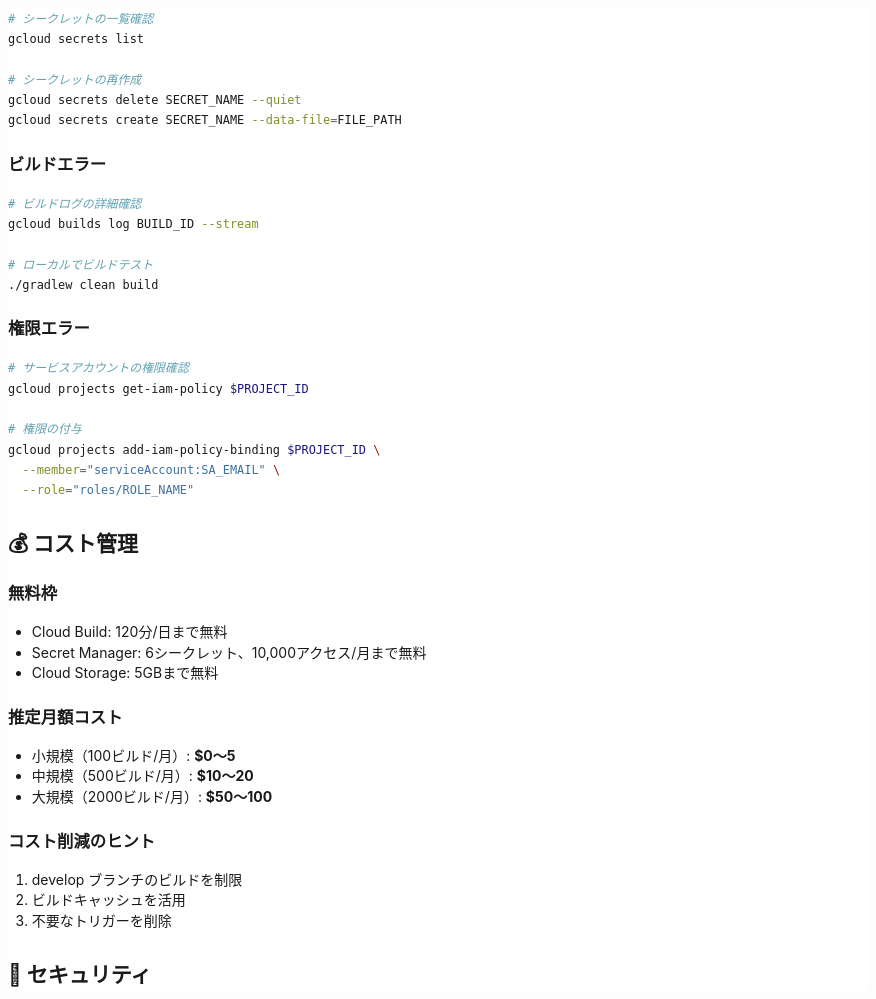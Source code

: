 ```bash
# シークレットの一覧確認
gcloud secrets list

# シークレットの再作成
gcloud secrets delete SECRET_NAME --quiet
gcloud secrets create SECRET_NAME --data-file=FILE_PATH
```

### ビルドエラー

```bash
# ビルドログの詳細確認
gcloud builds log BUILD_ID --stream

# ローカルでビルドテスト
./gradlew clean build
```

### 権限エラー

```bash
# サービスアカウントの権限確認
gcloud projects get-iam-policy $PROJECT_ID

# 権限の付与
gcloud projects add-iam-policy-binding $PROJECT_ID \
  --member="serviceAccount:SA_EMAIL" \
  --role="roles/ROLE_NAME"
```

## 💰 コスト管理

### 無料枠

- Cloud Build: 120分/日まで無料
- Secret Manager: 6シークレット、10,000アクセス/月まで無料
- Cloud Storage: 5GBまで無料

### 推定月額コスト

- 小規模（100ビルド/月）: **$0〜5**
- 中規模（500ビルド/月）: **$10〜20**
- 大規模（2000ビルド/月）: **$50〜100**

### コスト削減のヒント

1. develop ブランチのビルドを制限
2. ビルドキャッシュを活用
3. 不要なトリガーを削除

## 🔐 セキュリティ
